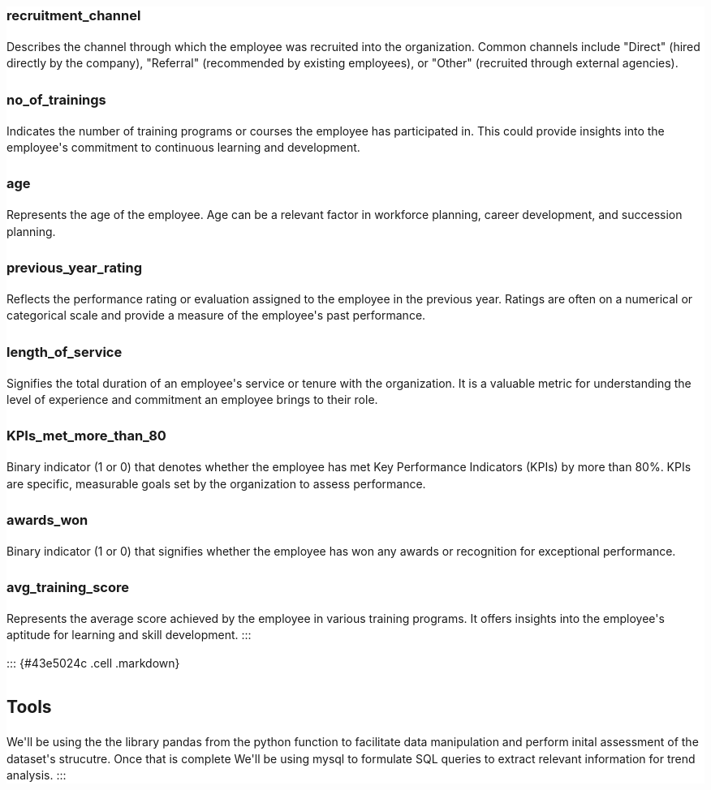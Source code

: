 ### recruitment_channel

Describes the channel through which the employee was recruited into the
organization. Common channels include \"Direct\" (hired directly by the
company), \"Referral\" (recommended by existing employees), or \"Other\"
(recruited through external agencies).

### no_of_trainings

Indicates the number of training programs or courses the employee has
participated in. This could provide insights into the employee\'s
commitment to continuous learning and development.

### age

Represents the age of the employee. Age can be a relevant factor in
workforce planning, career development, and succession planning.

### previous_year_rating

Reflects the performance rating or evaluation assigned to the employee
in the previous year. Ratings are often on a numerical or categorical
scale and provide a measure of the employee\'s past performance.

### length_of_service

Signifies the total duration of an employee\'s service or tenure with
the organization. It is a valuable metric for understanding the level of
experience and commitment an employee brings to their role.

### KPIs_met_more_than_80

Binary indicator (1 or 0) that denotes whether the employee has met Key
Performance Indicators (KPIs) by more than 80%. KPIs are specific,
measurable goals set by the organization to assess performance.

### awards_won

Binary indicator (1 or 0) that signifies whether the employee has won
any awards or recognition for exceptional performance.

### avg_training_score

Represents the average score achieved by the employee in various
training programs. It offers insights into the employee\'s aptitude for
learning and skill development.
:::

::: {#43e5024c .cell .markdown}
## Tools

We\'ll be using the the library pandas from the python function to
facilitate data manipulation and perform inital assessment of the
dataset\'s strucutre. Once that is complete We\'ll be using mysql to
formulate SQL queries to extract relevant information for trend
analysis.
:::
